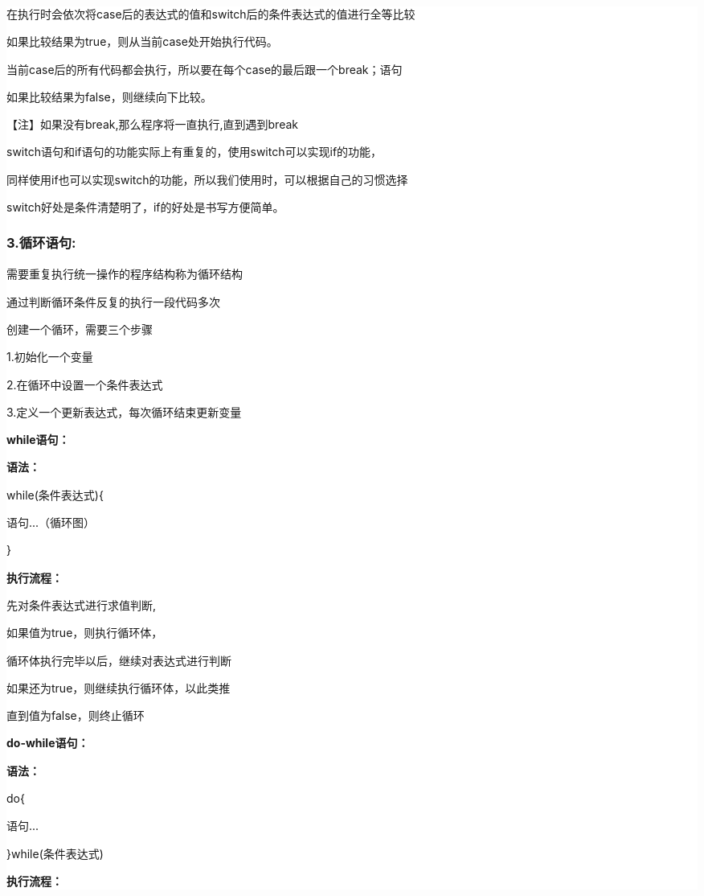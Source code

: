 在执行时会依次将case后的表达式的值和switch后的条件表达式的值进行全等比较

如果比较结果为true，则从当前case处开始执行代码。

当前case后的所有代码都会执行，所以要在每个case的最后跟一个break；语句



如果比较结果为false，则继续向下比较。

【注】如果没有break,那么程序将一直执行,直到遇到break

switch语句和if语句的功能实际上有重复的，使用switch可以实现if的功能，

同样使用if也可以实现switch的功能，所以我们使用时，可以根据自己的习惯选择

switch好处是条件清楚明了，if的好处是书写方便简单。

### **3.循环语句:**

需要重复执行统一操作的程序结构称为循环结构

通过判断循环条件反复的执行一段代码多次

创建一个循环，需要三个步骤

1.初始化一个变量

2.在循环中设置一个条件表达式

3.定义一个更新表达式，每次循环结束更新变量

**while语句：**

**语法：**

while(条件表达式){

语句...（循环图）

}

**执行流程：**

先对条件表达式进行求值判断,

如果值为true，则执行循环体，

循环体执行完毕以后，继续对表达式进行判断

如果还为true，则继续执行循环体，以此类推

直到值为false，则终止循环

**do-while语句：**

**语法：**

do{

语句...

}while(条件表达式)

**执行流程：**
